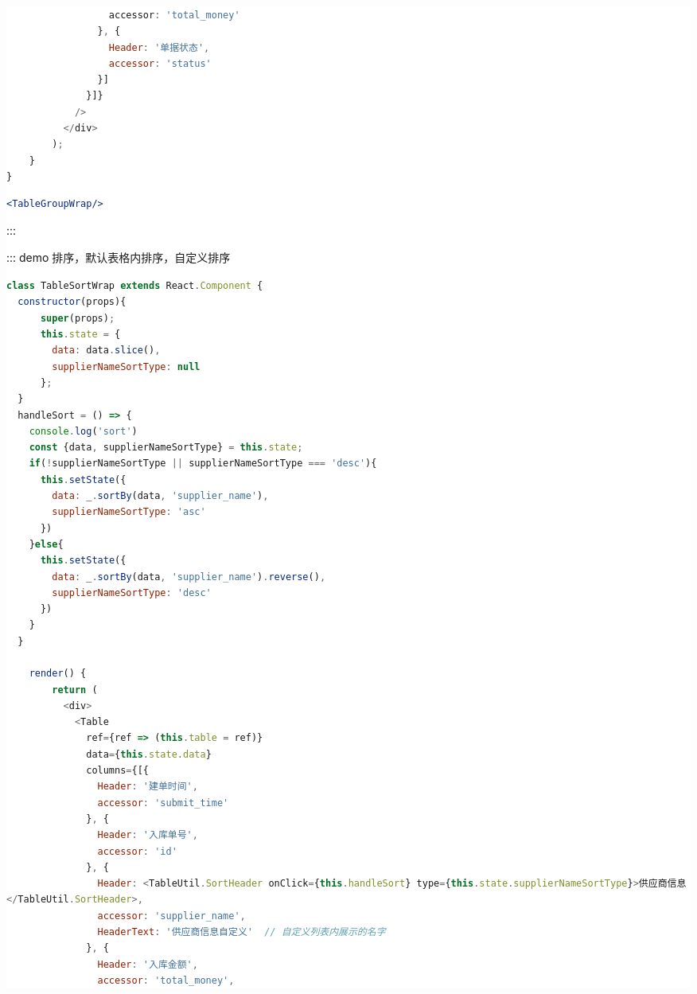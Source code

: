 ```js
                  accessor: 'total_money'
                }, {
                  Header: '单据状态',
                  accessor: 'status'
                }]
              }]}
            />
          </div>
        );
    }
}
```

```jsx
<TableGroupWrap/>
```
:::

::: demo 排序，默认表格内排序，自定义排序
```js
class TableSortWrap extends React.Component {
  constructor(props){
      super(props);
      this.state = {
        data: data.slice(),
        supplierNameSortType: null
      };
  }
  handleSort = () => {
    console.log('sort')
    const {data, supplierNameSortType} = this.state;
    if(!supplierNameSortType || supplierNameSortType === 'desc'){
      this.setState({
        data: _.sortBy(data, 'supplier_name'),
        supplierNameSortType: 'asc'
      })
    }else{
      this.setState({
        data: _.sortBy(data, 'supplier_name').reverse(),
        supplierNameSortType: 'desc'
      })
    }
  }
  
    render() {
        return (
          <div>
            <Table
              ref={ref => (this.table = ref)}
              data={this.state.data}
              columns={[{
                Header: '建单时间',
                accessor: 'submit_time'
              }, {
                Header: '入库单号',
                accessor: 'id'
              }, {
                Header: <TableUtil.SortHeader onClick={this.handleSort} type={this.state.supplierNameSortType}>供应商信息</TableUtil.SortHeader>,
                accessor: 'supplier_name',
                HeaderText: '供应商信息自定义'  // 自定义列表内展示的名字
              }, {
                Header: '入库金额',
                accessor: 'total_money',
```